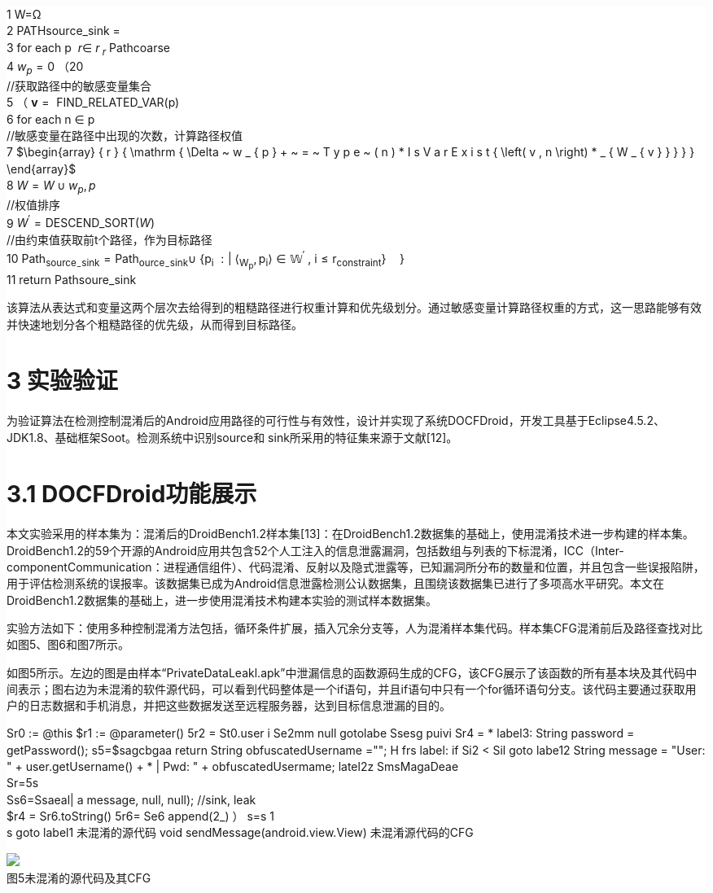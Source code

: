 1 W=Ω  
2 PATHsource_sink =  
3 for each p $\ r \in \ r _ { \ r }$ Pathcoarse  
4 $w _ { p } = 0$ （20  
//获取路径中的敏感变量集合  
5 （ $\mathbf { v } = { }$ FIND_RELATED_VAR(p)  
6 for each n ∈ p  
//敏感变量在路径中出现的次数，计算路径权值  
7 $\begin{array} { r } { \mathrm { \Delta ~ w _ { p } + ~ = ~ T y p e ~ ( n ) * I s V a r E x i s t { \left( v , n \right) * _ { W _ { v } } } } } \end{array}$   
8 $W = W \cup \left. w _ { p } , p \right.$   
//权值排序  
9 $W ^ { ' } { = } \mathrm { D E S C E N D } { \_ } \mathrm { S O R T } ( W )$   
//由约束值获取前t个路径，作为目标路径  
$1 0 \ \mathrm { P a t h } _ { \mathrm { s o u r c e } _ { - } \mathrm { s i n k } } = \mathrm { P a t h } _ { \mathrm { o u r c e } _ { - } \mathrm { s i n k } } \cup \ \{ \mathrm { p } _ { \mathrm { i } } \ : | \ \langle _ { \mathrm { W } _ { \mathrm { p } } } , \mathrm { p } _ { \mathrm { i } } \rangle \in \mathbb { W } ^ { \prime } \ , \ \mathrm { i } \leqslant \mathrm { r } _ { \mathrm { c o n s t r a i n t } } \} \quad \}$   
11 return Pathsoure_sink

该算法从表达式和变量这两个层次去给得到的粗糙路径进行权重计算和优先级划分。通过敏感变量计算路径权重的方式，这一思路能够有效并快速地划分各个粗糙路径的优先级，从而得到目标路径。

# 3 实验验证

为验证算法在检测控制混淆后的Android应用路径的可行性与有效性，设计并实现了系统DOCFDroid，开发工具基于Eclipse4.5.2、JDK1.8、基础框架Soot。检测系统中识别source和 sink所采用的特征集来源于文献[12]。

# 3.1 DOCFDroid功能展示

本文实验采用的样本集为：混淆后的DroidBench1.2样本集[13]：在DroidBench1.2数据集的基础上，使用混淆技术进一步构建的样本集。DroidBench1.2的59个开源的Android应用共包含52个人工注入的信息泄露漏洞，包括数组与列表的下标混淆，ICC（Inter-componentCommunication：进程通信组件）、代码混淆、反射以及隐式泄露等，已知漏洞所分布的数量和位置，并且包含一些误报陷阱，用于评估检测系统的误报率。该数据集已成为Android信息泄露检测公认数据集，且围绕该数据集已进行了多项高水平研究。本文在DroidBench1.2数据集的基础上，进一步使用混淆技术构建本实验的测试样本数据集。

实验方法如下：使用多种控制混淆方法包括，循环条件扩展，插入冗余分支等，人为混淆样本集代码。样本集CFG混淆前后及路径查找对比如图5、图6和图7所示。

如图5所示。左边的图是由样本“PrivateDataLeakl.apk”中泄漏信息的函数源码生成的CFG，该CFG展示了该函数的所有基本块及其代码中间表示；图右边为未混淆的软件源代码，可以看到代码整体是一个if语句，并且if语句中只有一个for循环语句分支。该代码主要通过获取用户的日志数据和手机消息，并把这些数据发送至远程服务器，达到目标信息泄漏的目的。

Sr0 := @this \$r1 := @parameter() 5r2 = St0.user i Se2mm null gotolabe Ssesg puivi Sr4 = \* label3: String password = getPassword(); s5=\$sagcbgaa return String obfuscatedUsername =""; H frs label: if Si2 < Sil goto labe12 String message = "User: " + user.getUsername() + \* | Pwd: " + obfuscatedUsermame; latel2z SmsMagaDeae   
Sr=5s   
Ss6=Ssaeal| a message, null, null); //sink, leak   
\$r4 = Sr6.toString() 5r6= Se6 append(2_) ） s=s 1   
s goto label1 未混淆的源代码 void sendMessage(android.view.View) 未混淆源代码的CFG

![](images/081f69e2a91c25f4cd5af0985d7acf2024fa87c9a2f671c8aea4237d525b8321.jpg)  
图5未混淆的源代码及其CFG
